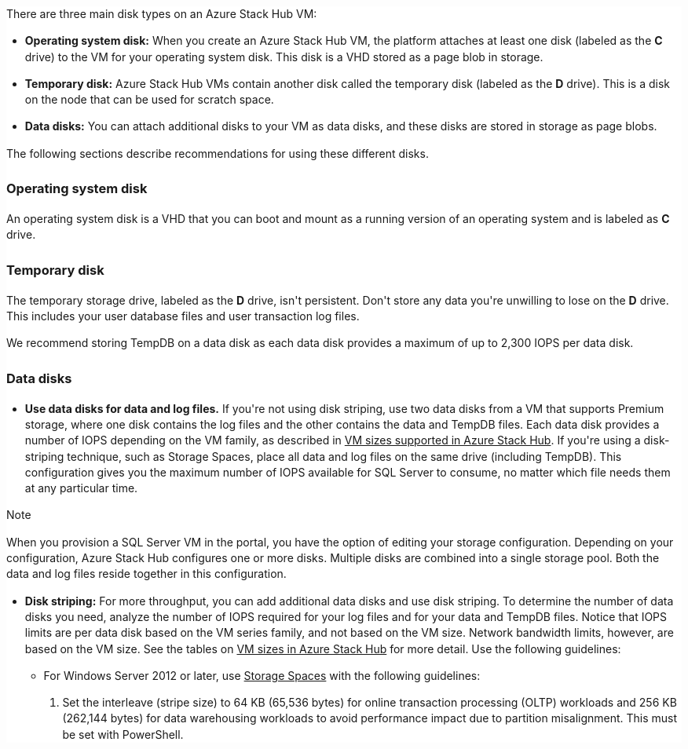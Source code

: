 There are three main disk types on an Azure Stack Hub VM:

- **Operating system disk:** When you create an Azure Stack Hub VM, the platform attaches at least one disk (labeled as the **C** drive) to the VM for your operating system disk. This disk is a VHD stored as a page blob in storage.

- **Temporary disk:** Azure Stack Hub VMs contain another disk called the temporary disk (labeled as the **D** drive). This is a disk on the node that can be used for scratch space.

- **Data disks:** You can attach additional disks to your VM as data disks, and these disks are stored in storage as page blobs.

The following sections describe recommendations for using these different disks.

### Operating system disk

An operating system disk is a VHD that you can boot and mount as a running version of an operating system and is labeled as **C** drive.

### Temporary disk

The temporary storage drive, labeled as the **D** drive, isn't persistent. Don't store any data you're unwilling to lose on the **D** drive. This includes your user database files and user transaction log files.

We recommend storing TempDB on a data disk as each data disk provides a maximum of up to 2,300 IOPS per data disk.

### Data disks

- **Use data disks for data and log files.** If you're not using disk striping, use two data disks from a VM that supports Premium storage, where one disk contains the log files and the other contains the data and TempDB files. Each data disk provides a number of IOPS depending on the VM family, as described in [VM sizes supported in Azure Stack Hub](azure-stack-vm-sizes.md). If you're using a disk-striping technique, such as Storage Spaces, place all data and log files on the same drive (including TempDB). This configuration gives you the maximum number of IOPS available for SQL Server to consume, no matter which file needs them at any particular time.

> [!NOTE]  
> When you provision a SQL Server VM in the portal, you have the option of editing your storage configuration. Depending on your configuration, Azure Stack Hub configures one or more disks. Multiple disks are combined into a single storage pool. Both the data and log files reside together in this configuration.

- **Disk striping:** For more throughput, you can add additional data disks and use disk striping. To determine the number of data disks you need, analyze the number of IOPS required for your log files and for your data and TempDB files. Notice that IOPS limits are per data disk based on the VM series family, and not based on the VM size. Network bandwidth limits, however, are based on the VM size. See the tables on [VM sizes in Azure Stack Hub](azure-stack-vm-sizes.md) for more detail. Use the following guidelines:

  - For Windows Server 2012 or later, use [Storage Spaces](https://technet.microsoft.com/library/hh831739.aspx) with the following guidelines:

    1. Set the interleave (stripe size) to 64 KB (65,536 bytes) for online transaction processing (OLTP) workloads and 256 KB (262,144 bytes) for data warehousing workloads to avoid performance impact due to partition misalignment. This must be set with PowerShell.
